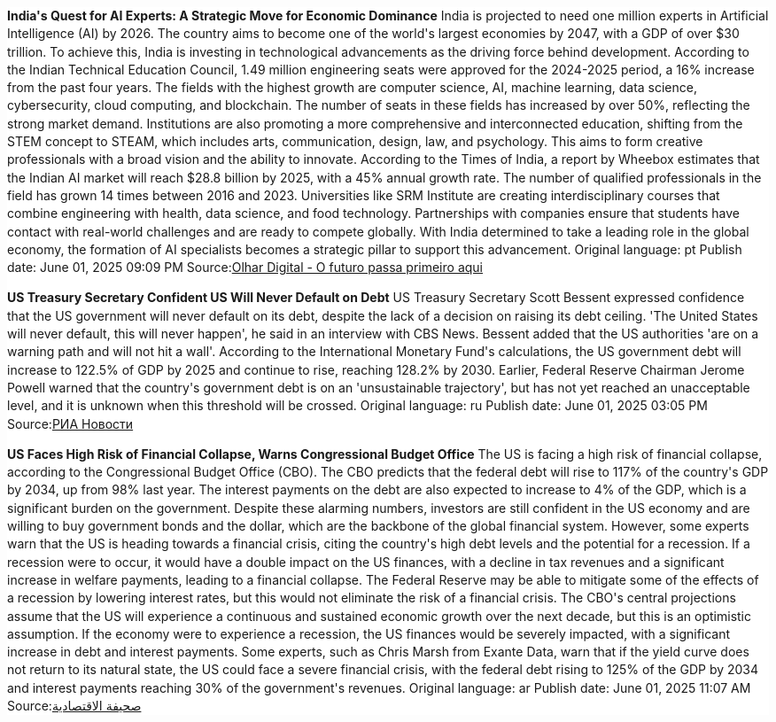 **India's Quest for AI Experts: A Strategic Move for Economic Dominance**
India is projected to need one million experts in Artificial Intelligence (AI) by 2026. The country aims to become one of the world's largest economies by 2047, with a GDP of over $30 trillion. To achieve this, India is investing in technological advancements as the driving force behind development. According to the Indian Technical Education Council, 1.49 million engineering seats were approved for the 2024-2025 period, a 16% increase from the past four years. The fields with the highest growth are computer science, AI, machine learning, data science, cybersecurity, cloud computing, and blockchain. The number of seats in these fields has increased by over 50%, reflecting the strong market demand. Institutions are also promoting a more comprehensive and interconnected education, shifting from the STEM concept to STEAM, which includes arts, communication, design, law, and psychology. This aims to form creative professionals with a broad vision and the ability to innovate. According to the Times of India, a report by Wheebox estimates that the Indian AI market will reach $28.8 billion by 2025, with a 45% annual growth rate. The number of qualified professionals in the field has grown 14 times between 2016 and 2023. Universities like SRM Institute are creating interdisciplinary courses that combine engineering with health, data science, and food technology. Partnerships with companies ensure that students have contact with real-world challenges and are ready to compete globally. With India determined to take a leading role in the global economy, the formation of AI specialists becomes a strategic pillar to support this advancement.
Original language: pt
Publish date: June 01, 2025 09:09 PM
Source:[Olhar Digital - O futuro passa primeiro aqui](https://olhardigital.com.br/2025/06/01/pro/india-precisa-de-um-milhao-de-experts-em-ia-ate-2026/)

**US Treasury Secretary Confident US Will Never Default on Debt**
US Treasury Secretary Scott Bessent expressed confidence that the US government will never default on its debt, despite the lack of a decision on raising its debt ceiling. 'The United States will never default, this will never happen', he said in an interview with CBS News. Bessent added that the US authorities 'are on a warning path and will not hit a wall'. According to the International Monetary Fund's calculations, the US government debt will increase to 122.5% of GDP by 2025 and continue to rise, reaching 128.2% by 2030. Earlier, Federal Reserve Chairman Jerome Powell warned that the country's government debt is on an 'unsustainable trajectory', but has not yet reached an unacceptable level, and it is unknown when this threshold will be crossed.
Original language: ru
Publish date: June 01, 2025 03:05 PM
Source:[РИА Новости](https://ria.ru/20250601/ssha-2020313634.html)

**US Faces High Risk of Financial Collapse, Warns Congressional Budget Office**
The US is facing a high risk of financial collapse, according to the Congressional Budget Office (CBO). The CBO predicts that the federal debt will rise to 117% of the country's GDP by 2034, up from 98% last year. The interest payments on the debt are also expected to increase to 4% of the GDP, which is a significant burden on the government. Despite these alarming numbers, investors are still confident in the US economy and are willing to buy government bonds and the dollar, which are the backbone of the global financial system. However, some experts warn that the US is heading towards a financial crisis, citing the country's high debt levels and the potential for a recession. If a recession were to occur, it would have a double impact on the US finances, with a decline in tax revenues and a significant increase in welfare payments, leading to a financial collapse. The Federal Reserve may be able to mitigate some of the effects of a recession by lowering interest rates, but this would not eliminate the risk of a financial crisis. The CBO's central projections assume that the US will experience a continuous and sustained economic growth over the next decade, but this is an optimistic assumption. If the economy were to experience a recession, the US finances would be severely impacted, with a significant increase in debt and interest payments. Some experts, such as Chris Marsh from Exante Data, warn that if the yield curve does not return to its natural state, the US could face a severe financial crisis, with the federal debt rising to 125% of the GDP by 2034 and interest payments reaching 30% of the government's revenues. 
Original language: ar
Publish date: June 01, 2025 11:07 AM
Source:[صحيفة الاقتصادية](https://www.aleqt.com/2025/06/01/article_2762019.html)
